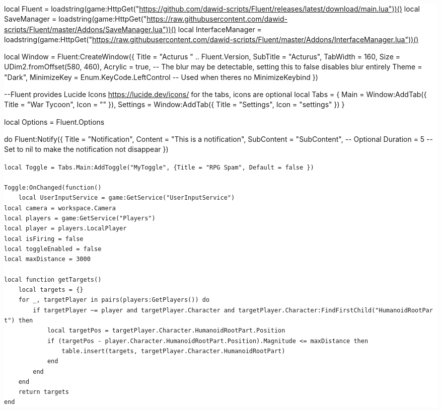 local Fluent = loadstring(game:HttpGet("https://github.com/dawid-scripts/Fluent/releases/latest/download/main.lua"))()
local SaveManager = loadstring(game:HttpGet("https://raw.githubusercontent.com/dawid-scripts/Fluent/master/Addons/SaveManager.lua"))()
local InterfaceManager = loadstring(game:HttpGet("https://raw.githubusercontent.com/dawid-scripts/Fluent/master/Addons/InterfaceManager.lua"))()

local Window = Fluent:CreateWindow({
    Title = "Acturus " .. Fluent.Version,
    SubTitle = "Acturus",
    TabWidth = 160,
    Size = UDim2.fromOffset(580, 460),
    Acrylic = true, -- The blur may be detectable, setting this to false disables blur entirely
    Theme = "Dark",
    MinimizeKey = Enum.KeyCode.LeftControl -- Used when theres no MinimizeKeybind
})

--Fluent provides Lucide Icons https://lucide.dev/icons/ for the tabs, icons are optional
local Tabs = {
    Main = Window:AddTab({ Title = "War Tycoon", Icon = "" }),
    Settings = Window:AddTab({ Title = "Settings", Icon = "settings" })
}

local Options = Fluent.Options

do
    Fluent:Notify({
        Title = "Notification",
        Content = "This is a notification",
        SubContent = "SubContent", -- Optional
        Duration = 5 -- Set to nil to make the notification not disappear
    })



    local Toggle = Tabs.Main:AddToggle("MyToggle", {Title = "RPG Spam", Default = false })

    Toggle:OnChanged(function()
        local UserInputService = game:GetService("UserInputService")
    local camera = workspace.Camera
    local players = game:GetService("Players")
    local player = players.LocalPlayer
    local isFiring = false
    local toggleEnabled = false 
    local maxDistance = 3000 
    
    local function getTargets()
        local targets = {}
        for _, targetPlayer in pairs(players:GetPlayers()) do
            if targetPlayer ~= player and targetPlayer.Character and targetPlayer.Character:FindFirstChild("HumanoidRootPart") then
                local targetPos = targetPlayer.Character.HumanoidRootPart.Position
                if (targetPos - player.Character.HumanoidRootPart.Position).Magnitude <= maxDistance then
                    table.insert(targets, targetPlayer.Character.HumanoidRootPart)
                end
            end
        end
        return targets
    end
    